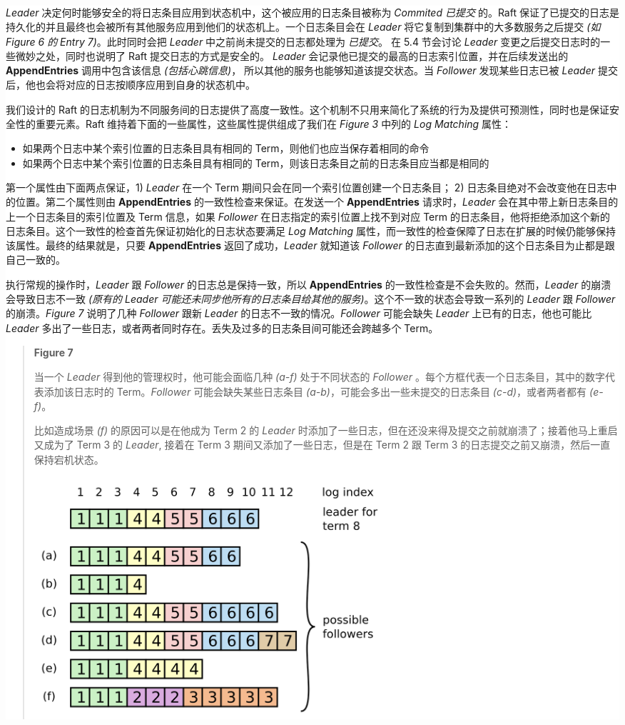 

*Leader* 决定何时能够安全的将日志条目应用到状态机中，这个被应用的日志条目被称为 *Commited* *已提交* 的。Raft 保证了已提交的日志是持久化的并且最终也会被所有其他服务应用到他们的状态机上。一个日志条目会在 *Leader* 将它复制到集群中的大多数服务之后提交 *(如 Figure 6 的 Entry 7)*。此时同时会把 *Leader* 中之前尚未提交的日志都处理为 *已提交*。 在 5.4 节会讨论 *Leader* 变更之后提交日志时的一些微妙之处，同时也说明了 Raft 提交日志的方式是安全的。 *Leader* 会记录他已提交的最高的日志索引位置，并在后续发送出的 **AppendEntries** 调用中包含该信息 *(包括心跳信息)*， 所以其他的服务也能够知道该提交状态。当 *Follower* 发现某些日志已被 *Leader* 提交后，他也会将对应的日志按顺序应用到自身的状态机中。

我们设计的 Raft 的日志机制为不同服务间的日志提供了高度一致性。这个机制不只用来简化了系统的行为及提供可预测性，同时也是保证安全性的重要元素。Raft 维持着下面的一些属性，这些属性提供组成了我们在 *Figure 3* 中列的 *Log Matching* 属性：

- 如果两个日志中某个索引位置的日志条目具有相同的 Term，则他们也应当保存着相同的命令
- 如果两个日志中某个索引位置的日志条目具有相同的 Term，则该日志条目之前的日志条目应当都是相同的

第一个属性由下面两点保证，1) *Leader* 在一个 Term 期间只会在同一个索引位置创建一个日志条目； 2) 日志条目绝对不会改变他在日志中的位置。第二个属性则由 **AppendEntries** 的一致性检查来保证。在发送一个 **AppendEntries** 请求时，*Leader* 会在其中带上新日志条目的上一个日志条目的索引位置及 Term 信息，如果 *Follower* 在日志指定的索引位置上找不到对应 Term 的日志条目，他将拒绝添加这个新的日志条目。这个一致性的检查首先保证初始化的日志状态要满足 *Log Matching* 属性，而一致性的检查保障了日志在扩展的时候仍能够保持该属性。最终的结果就是，只要 **AppendEntries** 返回了成功，*Leader* 就知道该 *Follower* 的日志直到最新添加的这个日志条目为止都是跟自己一致的。

执行常规的操作时，*Leader* 跟 *Follower* 的日志总是保持一致，所以 **AppendEntries** 的一致性检查是不会失败的。然而，*Leader* 的崩溃会导致日志不一致 *(原有的 Leader 可能还未同步他所有的日志条目给其他的服务)*。这个不一致的状态会导致一系列的 *Leader* 跟 *Follower* 的崩溃。*Figure 7* 说明了几种 *Follower* 跟新 *Leader* 的日志不一致的情况。*Follower* 可能会缺失 *Leader* 上已有的日志，他也可能比 *Leader* 多出了一些日志，或者两者同时存在。丢失及过多的日志条目间可能还会跨越多个 Term。

> **Figure 7**
>
> 当一个 *Leader* 得到他的管理权时，他可能会面临几种 *(a-f)* 处于不同状态的 *Follower* 。每个方框代表一个日志条目，其中的数字代表添加该日志时的 Term。*Follower* 可能会缺失某些日志条目 *(a-b)*，可能会多出一些未提交的日志条目 *(c-d)*，或者两者都有 *(e-f)*。
>
> 比如造成场景 *(f)* 的原因可以是在他成为 Term 2 的 *Leader* 时添加了一些日志，但在还没来得及提交之前就崩溃了；接着他马上重启又成为了 Term 3 的 *Leader*, 接着在 Term 3 期间又添加了一些日志，但是在 Term 2 跟 Term 3 的日志提交之前又崩溃，然后一直保持宕机状态。
>
> <img src="./Raft Note.assets/image-20200908210905429.png" style="width: 60%" >
